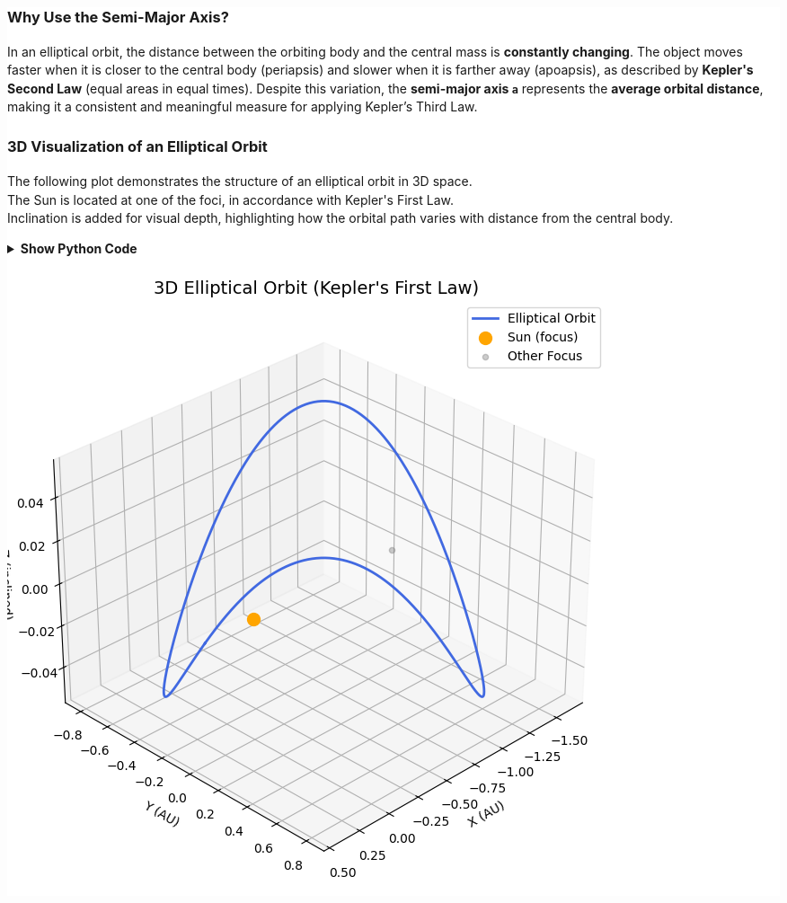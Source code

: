 ###  Why Use the Semi-Major Axis?

In an elliptical orbit, the distance between the orbiting body and the central mass is **constantly changing**. The object moves faster when it is closer to the central body (periapsis) and slower when it is farther away (apoapsis), as described by **Kepler's Second Law** (equal areas in equal times). Despite this variation, the **semi-major axis `a`** represents the **average orbital distance**, making it a consistent and meaningful measure for applying Kepler’s Third Law.

###  3D Visualization of an Elliptical Orbit

The following plot demonstrates the structure of an elliptical orbit in 3D space.  
The Sun is located at one of the foci, in accordance with Kepler's First Law.  
Inclination is added for visual depth, highlighting how the orbital path varies with distance from the central body.

<details><summary><strong>Show Python Code</strong></summary></details>

![alt text](image-7.png)
